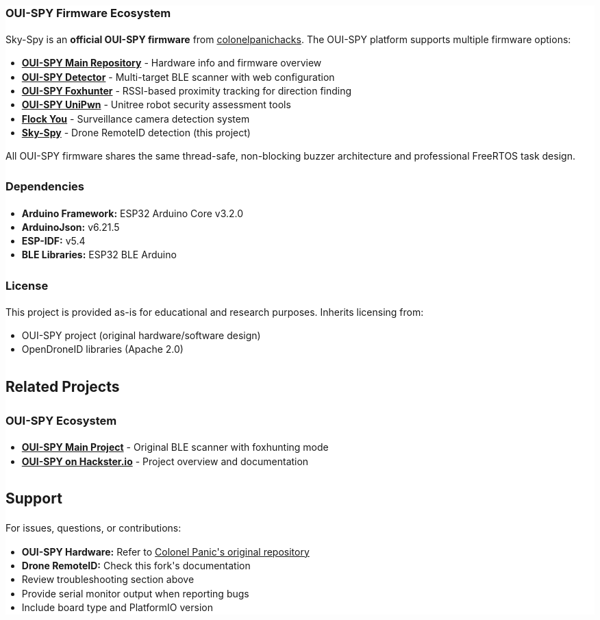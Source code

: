 ### OUI-SPY Firmware Ecosystem
Sky-Spy is an **official OUI-SPY firmware** from [colonelpanichacks](https://github.com/colonelpanichacks). The OUI-SPY platform supports multiple firmware options:

- **[OUI-SPY Main Repository](https://github.com/colonelpanichacks/OUI-SPY)** - Hardware info and firmware overview
- **[OUI-SPY Detector](https://github.com/colonelpanichacks/ouispy-detector)** - Multi-target BLE scanner with web configuration
- **[OUI-SPY Foxhunter](https://github.com/colonelpanichacks/ouispy-foxhunter)** - RSSI-based proximity tracking for direction finding
- **[OUI-SPY UniPwn](https://github.com/colonelpanichacks/Oui-Spy-UniPwn)** - Unitree robot security assessment tools
- **[Flock You](https://github.com/colonelpanichacks/flock-you)** - Surveillance camera detection system
- **[Sky-Spy](https://github.com/colonelpanichacks/Sky-Spy)** - Drone RemoteID detection (this project)

All OUI-SPY firmware shares the same thread-safe, non-blocking buzzer architecture and professional FreeRTOS task design.

### Dependencies
- **Arduino Framework:** ESP32 Arduino Core v3.2.0
- **ArduinoJson:** v6.21.5
- **ESP-IDF:** v5.4
- **BLE Libraries:** ESP32 BLE Arduino

### License
This project is provided as-is for educational and research purposes. Inherits licensing from:
- OUI-SPY project (original hardware/software design)
- OpenDroneID libraries (Apache 2.0)



## Related Projects

### OUI-SPY Ecosystem
- **[OUI-SPY Main Project](https://github.com/colonelpanic8/oui-spy)** - Original BLE scanner with foxhunting mode
- **[OUI-SPY on Hackster.io](https://www.hackster.io/news/colonel-panic-s-oui-spy-is-a-slick-bluetooth-low-energy-scanner-or-a-foxhunting-handset-c16927adad71)** - Project overview and documentation



## Support

For issues, questions, or contributions:
- **OUI-SPY Hardware:** Refer to [Colonel Panic's original repository](https://github.com/colonelpanic8/oui-spy)
- **Drone RemoteID:** Check this fork's documentation
- Review troubleshooting section above
- Provide serial monitor output when reporting bugs
- Include board type and PlatformIO version



